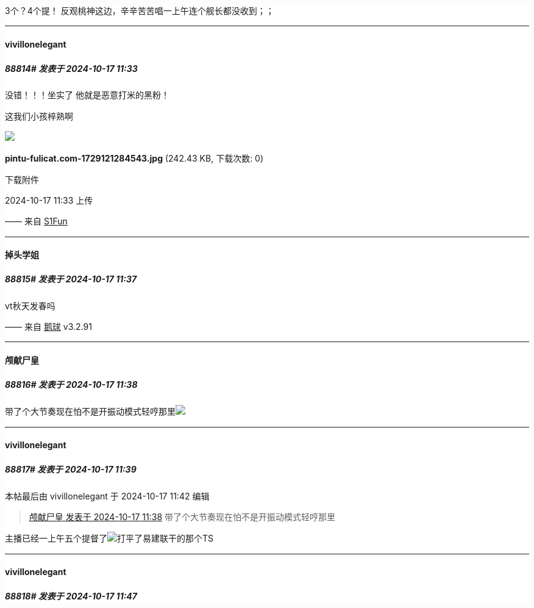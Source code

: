 3个？4个提！
反观桃神这边，辛辛苦苦唱一上午连个舰长都没收到；；

*****

####  vivillonelegant  
##### 88814#       发表于 2024-10-17 11:33

没错！！！坐实了 他就是恶意打米的黑粉！

这我们小孩梓熟啊

<img src="https://img.saraba1st.com/forum/202410/17/113308m7r7gi2424rggy7e.jpg" referrerpolicy="no-referrer">

<strong>pintu-fulicat.com-1729121284543.jpg</strong> (242.43 KB, 下载次数: 0)

下载附件

2024-10-17 11:33 上传

—— 来自 [S1Fun](https://s1fun.koalcat.com)


*****

####  掉头学姐  
##### 88815#       发表于 2024-10-17 11:37

vt秋天发春吗

—— 来自 [鹅球](https://www.pgyer.com/GcUxKd4w) v3.2.91

*****

####  颅献尸皇  
##### 88816#       发表于 2024-10-17 11:38

带了个大节奏现在怕不是开振动模式轻哼那里<img src="https://static.saraba1st.com/image/smiley/face2017/067.png" referrerpolicy="no-referrer">

*****

####  vivillonelegant  
##### 88817#       发表于 2024-10-17 11:39

 本帖最后由 vivillonelegant 于 2024-10-17 11:42 编辑 
<blockquote><a href="httphttps://bbs.saraba1st.com/2b/forum.php?mod=redirect&amp;goto=findpost&amp;pid=66471736&amp;ptid=2184782" target="_blank">颅献尸皇 发表于 2024-10-17 11:38</a>
带了个大节奏现在怕不是开振动模式轻哼那里</blockquote>
主播已经一上午五个提督了<img src="https://static.saraba1st.com/image/smiley/face2017/067.png" referrerpolicy="no-referrer">打平了易建联干的那个TS


*****

####  vivillonelegant  
##### 88818#       发表于 2024-10-17 11:47
